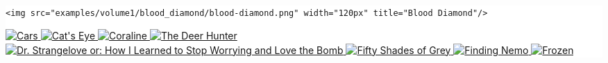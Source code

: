     <img src="examples/volume1/blood_diamond/blood-diamond.png" width="120px" title="Blood Diamond"/>
</a>
<a href="examples/volume1/cars/">
    <img src="examples/volume1/cars/cars.png" width="120px" title="Cars"/>
</a>
<a href="examples/volume1/cat_s_eye/">
    <img src="examples/volume1/cat_s_eye/cat's-eye.png" width="120px" title="Cat's Eye"/>
</a>
<a href="examples/volume1/coraline/">
    <img src="examples/volume1/coraline/coraline.png" width="120px" title="Coraline"/>
</a>
<a href="examples/volume1/deer_hunter_the/">
    <img src="examples/volume1/deer_hunter_the/the-deer-hunter.png" width="120px" title="The Deer Hunter"/>
</a>
<br class="index-separator"/>
<a href="examples/volume1/dr_strangelove/">
    <img src="examples/volume1/dr_strangelove/dr-strangelove.png" width="120px" title="Dr. Strangelove or: How I Learned to Stop Worrying and Love the Bomb"/>
</a>
<a href="examples/volume1/fifty_shades_of_grey/">
    <img src="examples/volume1/fifty_shades_of_grey/fifty-shades-of-grey.png" width="120px" title="Fifty Shades of Grey"/>
</a>
<a href="examples/volume1/finding_nemo/">
    <img src="examples/volume1/finding_nemo/finding-nemo.png" width="120px" title="Finding Nemo"/>
</a>
<a href="examples/volume1/frozen/">
    <img src="examples/volume1/frozen/frozen.png" width="120px" title="Frozen"/>